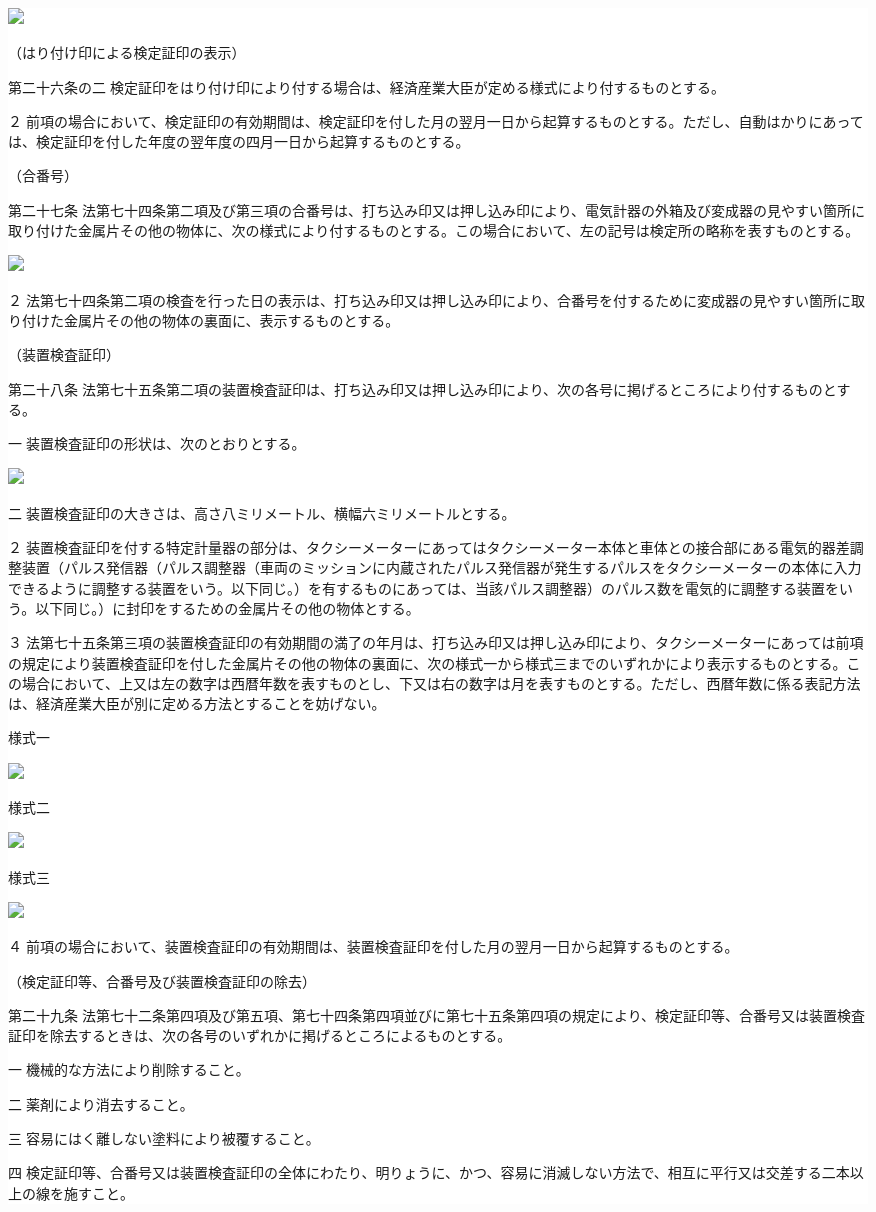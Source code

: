 ![](/./pict/2JH00000023197.jpg)

（はり付け印による検定証印の表示）

第二十六条の二 検定証印をはり付け印により付する場合は、経済産業大臣が定める様式により付するものとする。

２ 前項の場合において、検定証印の有効期間は、検定証印を付した月の翌月一日から起算するものとする。ただし、自動はかりにあっては、検定証印を付した年度の翌年度の四月一日から起算するものとする。

（合番号）

第二十七条 法第七十四条第二項及び第三項の合番号は、打ち込み印又は押し込み印により、電気計器の外箱及び変成器の見やすい箇所に取り付けた金属片その他の物体に、次の様式により付するものとする。この場合において、左の記号は検定所の略称を表すものとする。

![](/./pict/3JH00000223930.jpg)

２ 法第七十四条第二項の検査を行った日の表示は、打ち込み印又は押し込み印により、合番号を付するために変成器の見やすい箇所に取り付けた金属片その他の物体の裏面に、表示するものとする。

（装置検査証印）

第二十八条 法第七十五条第二項の装置検査証印は、打ち込み印又は押し込み印により、次の各号に掲げるところにより付するものとする。

一 装置検査証印の形状は、次のとおりとする。

![](/./pict/3JH00000223931.jpg)

二 装置検査証印の大きさは、高さ八ミリメートル、横幅六ミリメートルとする。

２ 装置検査証印を付する特定計量器の部分は、タクシーメーターにあってはタクシーメーター本体と車体との接合部にある電気的器差調整装置（パルス発信器（パルス調整器（車両のミッションに内蔵されたパルス発信器が発生するパルスをタクシーメーターの本体に入力できるように調整する装置をいう。以下同じ。）を有するものにあっては、当該パルス調整器）のパルス数を電気的に調整する装置をいう。以下同じ。）に封印をするための金属片その他の物体とする。

３ 法第七十五条第三項の装置検査証印の有効期間の満了の年月は、打ち込み印又は押し込み印により、タクシーメーターにあっては前項の規定により装置検査証印を付した金属片その他の物体の裏面に、次の様式一から様式三までのいずれかにより表示するものとする。この場合において、上又は左の数字は西暦年数を表すものとし、下又は右の数字は月を表すものとする。ただし、西暦年数に係る表記方法は、経済産業大臣が別に定める方法とすることを妨げない。

様式一

![](/./pict/2JH00000024489.jpg)

様式二

![](/./pict/2JH00000024490.jpg)

様式三

![](/./pict/2JH00000024491.jpg)

４ 前項の場合において、装置検査証印の有効期間は、装置検査証印を付した月の翌月一日から起算するものとする。

（検定証印等、合番号及び装置検査証印の除去）

第二十九条 法第七十二条第四項及び第五項、第七十四条第四項並びに第七十五条第四項の規定により、検定証印等、合番号又は装置検査証印を除去するときは、次の各号のいずれかに掲げるところによるものとする。

一 機械的な方法により削除すること。

二 薬剤により消去すること。

三 容易にはく離しない塗料により被覆すること。

四 検定証印等、合番号又は装置検査証印の全体にわたり、明りょうに、かつ、容易に消滅しない方法で、相互に平行又は交差する二本以上の線を施すこと。
